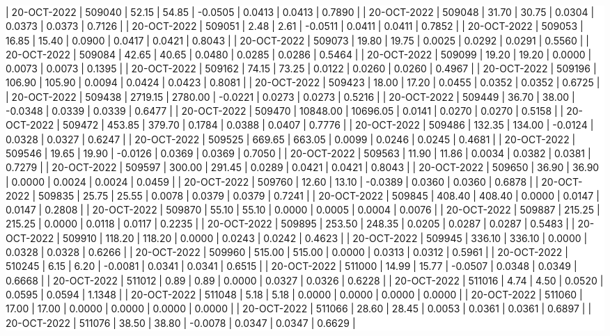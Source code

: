 | 20-OCT-2022 | 509040 | 52.15 | 54.85 | -0.0505 | 0.0413 | 0.0413 | 0.7890 |
| 20-OCT-2022 | 509048 | 31.70 | 30.75 | 0.0304 | 0.0373 | 0.0373 | 0.7126 |
| 20-OCT-2022 | 509051 | 2.48 | 2.61 | -0.0511 | 0.0411 | 0.0411 | 0.7852 |
| 20-OCT-2022 | 509053 | 16.85 | 15.40 | 0.0900 | 0.0417 | 0.0421 | 0.8043 |
| 20-OCT-2022 | 509073 | 19.80 | 19.75 | 0.0025 | 0.0292 | 0.0291 | 0.5560 |
| 20-OCT-2022 | 509084 | 42.65 | 40.65 | 0.0480 | 0.0285 | 0.0286 | 0.5464 |
| 20-OCT-2022 | 509099 | 19.20 | 19.20 | 0.0000 | 0.0073 | 0.0073 | 0.1395 |
| 20-OCT-2022 | 509162 | 74.15 | 73.25 | 0.0122 | 0.0260 | 0.0260 | 0.4967 |
| 20-OCT-2022 | 509196 | 106.90 | 105.90 | 0.0094 | 0.0424 | 0.0423 | 0.8081 |
| 20-OCT-2022 | 509423 | 18.00 | 17.20 | 0.0455 | 0.0352 | 0.0352 | 0.6725 |
| 20-OCT-2022 | 509438 | 2719.15 | 2780.00 | -0.0221 | 0.0273 | 0.0273 | 0.5216 |
| 20-OCT-2022 | 509449 | 36.70 | 38.00 | -0.0348 | 0.0339 | 0.0339 | 0.6477 |
| 20-OCT-2022 | 509470 | 10848.00 | 10696.05 | 0.0141 | 0.0270 | 0.0270 | 0.5158 |
| 20-OCT-2022 | 509472 | 453.85 | 379.70 | 0.1784 | 0.0388 | 0.0407 | 0.7776 |
| 20-OCT-2022 | 509486 | 132.35 | 134.00 | -0.0124 | 0.0328 | 0.0327 | 0.6247 |
| 20-OCT-2022 | 509525 | 669.65 | 663.05 | 0.0099 | 0.0246 | 0.0245 | 0.4681 |
| 20-OCT-2022 | 509546 | 19.65 | 19.90 | -0.0126 | 0.0369 | 0.0369 | 0.7050 |
| 20-OCT-2022 | 509563 | 11.90 | 11.86 | 0.0034 | 0.0382 | 0.0381 | 0.7279 |
| 20-OCT-2022 | 509597 | 300.00 | 291.45 | 0.0289 | 0.0421 | 0.0421 | 0.8043 |
| 20-OCT-2022 | 509650 | 36.90 | 36.90 | 0.0000 | 0.0024 | 0.0024 | 0.0459 |
| 20-OCT-2022 | 509760 | 12.60 | 13.10 | -0.0389 | 0.0360 | 0.0360 | 0.6878 |
| 20-OCT-2022 | 509835 | 25.75 | 25.55 | 0.0078 | 0.0379 | 0.0379 | 0.7241 |
| 20-OCT-2022 | 509845 | 408.40 | 408.40 | 0.0000 | 0.0147 | 0.0147 | 0.2808 |
| 20-OCT-2022 | 509870 | 55.10 | 55.10 | 0.0000 | 0.0005 | 0.0004 | 0.0076 |
| 20-OCT-2022 | 509887 | 215.25 | 215.25 | 0.0000 | 0.0118 | 0.0117 | 0.2235 |
| 20-OCT-2022 | 509895 | 253.50 | 248.35 | 0.0205 | 0.0287 | 0.0287 | 0.5483 |
| 20-OCT-2022 | 509910 | 118.20 | 118.20 | 0.0000 | 0.0243 | 0.0242 | 0.4623 |
| 20-OCT-2022 | 509945 | 336.10 | 336.10 | 0.0000 | 0.0328 | 0.0328 | 0.6266 |
| 20-OCT-2022 | 509960 | 515.00 | 515.00 | 0.0000 | 0.0313 | 0.0312 | 0.5961 |
| 20-OCT-2022 | 510245 | 6.15 | 6.20 | -0.0081 | 0.0341 | 0.0341 | 0.6515 |
| 20-OCT-2022 | 511000 | 14.99 | 15.77 | -0.0507 | 0.0348 | 0.0349 | 0.6668 |
| 20-OCT-2022 | 511012 | 0.89 | 0.89 | 0.0000 | 0.0327 | 0.0326 | 0.6228 |
| 20-OCT-2022 | 511016 | 4.74 | 4.50 | 0.0520 | 0.0595 | 0.0594 | 1.1348 |
| 20-OCT-2022 | 511048 | 5.18 | 5.18 | 0.0000 | 0.0000 | 0.0000 | 0.0000 |
| 20-OCT-2022 | 511060 | 17.00 | 17.00 | 0.0000 | 0.0000 | 0.0000 | 0.0000 |
| 20-OCT-2022 | 511066 | 28.60 | 28.45 | 0.0053 | 0.0361 | 0.0361 | 0.6897 |
| 20-OCT-2022 | 511076 | 38.50 | 38.80 | -0.0078 | 0.0347 | 0.0347 | 0.6629 |